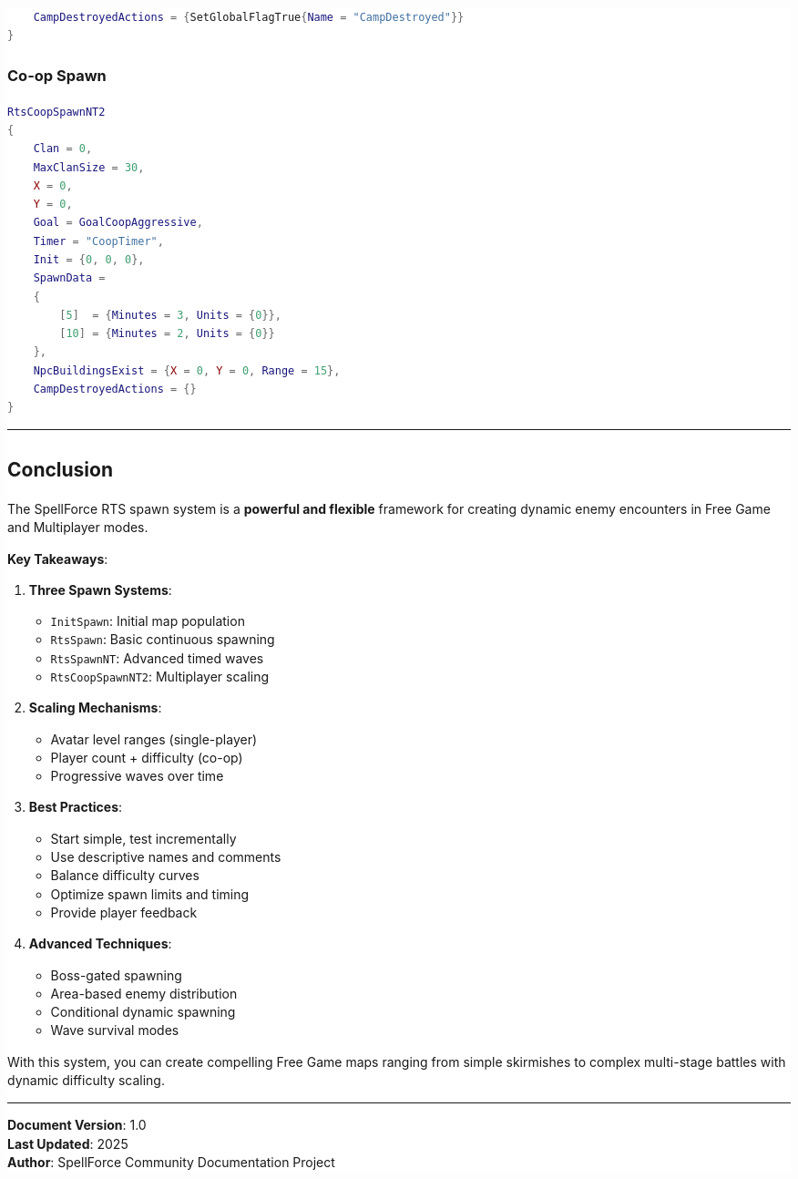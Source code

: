 ```lua
    CampDestroyedActions = {SetGlobalFlagTrue{Name = "CampDestroyed"}}
}
```

### Co-op Spawn
```lua
RtsCoopSpawnNT2
{
    Clan = 0,
    MaxClanSize = 30,
    X = 0,
    Y = 0,
    Goal = GoalCoopAggressive,
    Timer = "CoopTimer",
    Init = {0, 0, 0},
    SpawnData =
    {
        [5]  = {Minutes = 3, Units = {0}},
        [10] = {Minutes = 2, Units = {0}}
    },
    NpcBuildingsExist = {X = 0, Y = 0, Range = 15},
    CampDestroyedActions = {}
}
```

---

## Conclusion

The SpellForce RTS spawn system is a **powerful and flexible** framework for creating dynamic enemy encounters in Free Game and Multiplayer modes.

**Key Takeaways**:

1. **Three Spawn Systems**:
   - `InitSpawn`: Initial map population
   - `RtsSpawn`: Basic continuous spawning
   - `RtsSpawnNT`: Advanced timed waves
   - `RtsCoopSpawnNT2`: Multiplayer scaling

2. **Scaling Mechanisms**:
   - Avatar level ranges (single-player)
   - Player count + difficulty (co-op)
   - Progressive waves over time

3. **Best Practices**:
   - Start simple, test incrementally
   - Use descriptive names and comments
   - Balance difficulty curves
   - Optimize spawn limits and timing
   - Provide player feedback

4. **Advanced Techniques**:
   - Boss-gated spawning
   - Area-based enemy distribution
   - Conditional dynamic spawning
   - Wave survival modes

With this system, you can create compelling Free Game maps ranging from simple skirmishes to complex multi-stage battles with dynamic difficulty scaling.

---

**Document Version**: 1.0  
**Last Updated**: 2025  
**Author**: SpellForce Community Documentation Project